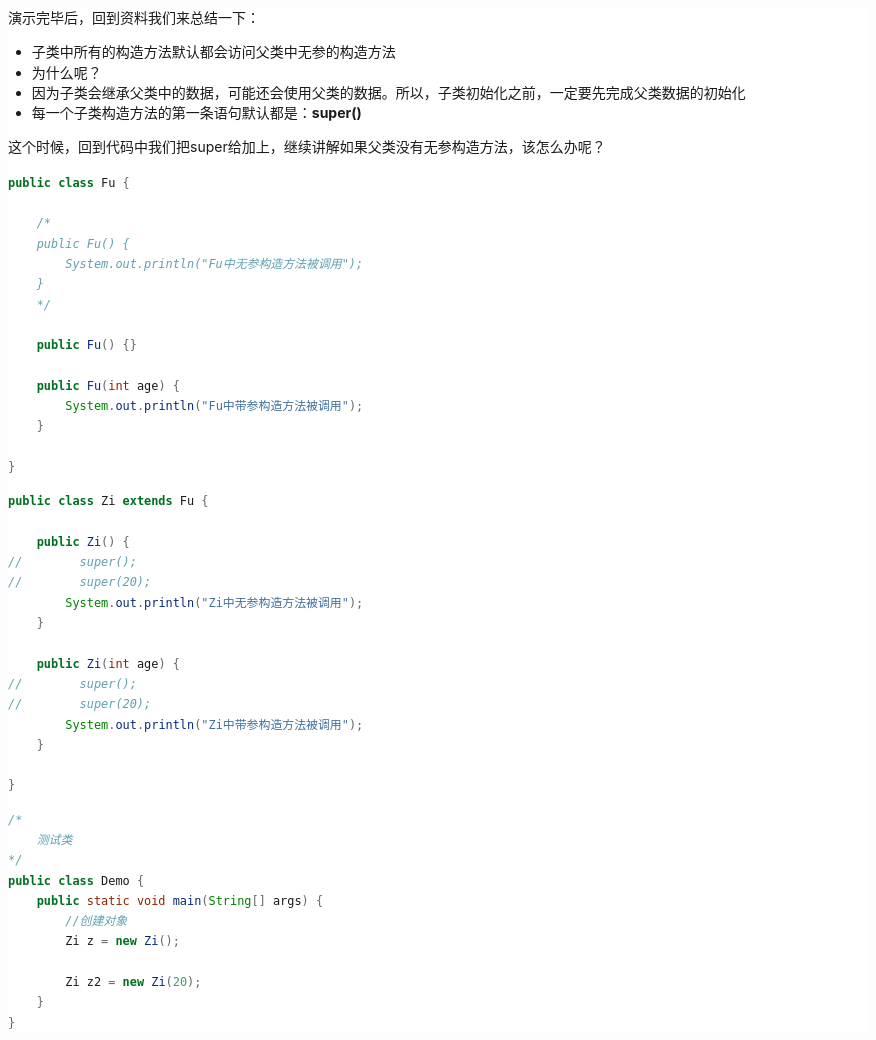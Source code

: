 演示完毕后，回到资料我们来总结一下：

- 子类中所有的构造方法默认都会访问父类中无参的构造方法
- 为什么呢？
- 因为子类会继承父类中的数据，可能还会使用父类的数据。所以，子类初始化之前，一定要先完成父类数据的初始化
- 每一个子类构造方法的第一条语句默认都是：**super()**

这个时候，回到代码中我们把super给加上，继续讲解如果父类没有无参构造方法，该怎么办呢？

```java
public class Fu {

    /*
    public Fu() {
        System.out.println("Fu中无参构造方法被调用");
    }
    */

    public Fu() {}

    public Fu(int age) {
        System.out.println("Fu中带参构造方法被调用");
    }

}
```

```java
public class Zi extends Fu {

    public Zi() {
//        super();
//        super(20);
        System.out.println("Zi中无参构造方法被调用");
    }

    public Zi(int age) {
//        super();
//        super(20);
        System.out.println("Zi中带参构造方法被调用");
    }

}
```

```java
/*
    测试类
*/
public class Demo {
    public static void main(String[] args) {
        //创建对象
        Zi z = new Zi();

        Zi z2 = new Zi(20);
    }
}
```

